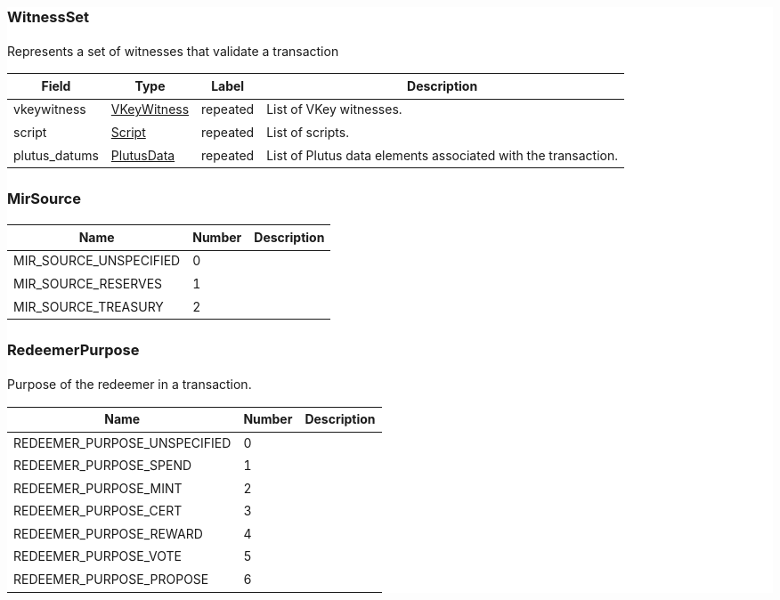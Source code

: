 ### WitnessSet
Represents a set of witnesses that validate a transaction


| Field | Type | Label | Description |
| ----- | ---- | ----- | ----------- |
| vkeywitness | [VKeyWitness](#utxorpc-v1alpha-cardano-VKeyWitness) | repeated | List of VKey witnesses. |
| script | [Script](#utxorpc-v1alpha-cardano-Script) | repeated | List of scripts. |
| plutus_datums | [PlutusData](#utxorpc-v1alpha-cardano-PlutusData) | repeated | List of Plutus data elements associated with the transaction. |





 


<a name="utxorpc-v1alpha-cardano-MirSource"></a>

### MirSource


| Name | Number | Description |
| ---- | ------ | ----------- |
| MIR_SOURCE_UNSPECIFIED | 0 |  |
| MIR_SOURCE_RESERVES | 1 |  |
| MIR_SOURCE_TREASURY | 2 |  |



<a name="utxorpc-v1alpha-cardano-RedeemerPurpose"></a>

### RedeemerPurpose
Purpose of the redeemer in a transaction.

| Name | Number | Description |
| ---- | ------ | ----------- |
| REDEEMER_PURPOSE_UNSPECIFIED | 0 |  |
| REDEEMER_PURPOSE_SPEND | 1 |  |
| REDEEMER_PURPOSE_MINT | 2 |  |
| REDEEMER_PURPOSE_CERT | 3 |  |
| REDEEMER_PURPOSE_REWARD | 4 |  |
| REDEEMER_PURPOSE_VOTE | 5 |  |
| REDEEMER_PURPOSE_PROPOSE | 6 |  |


 

 

 